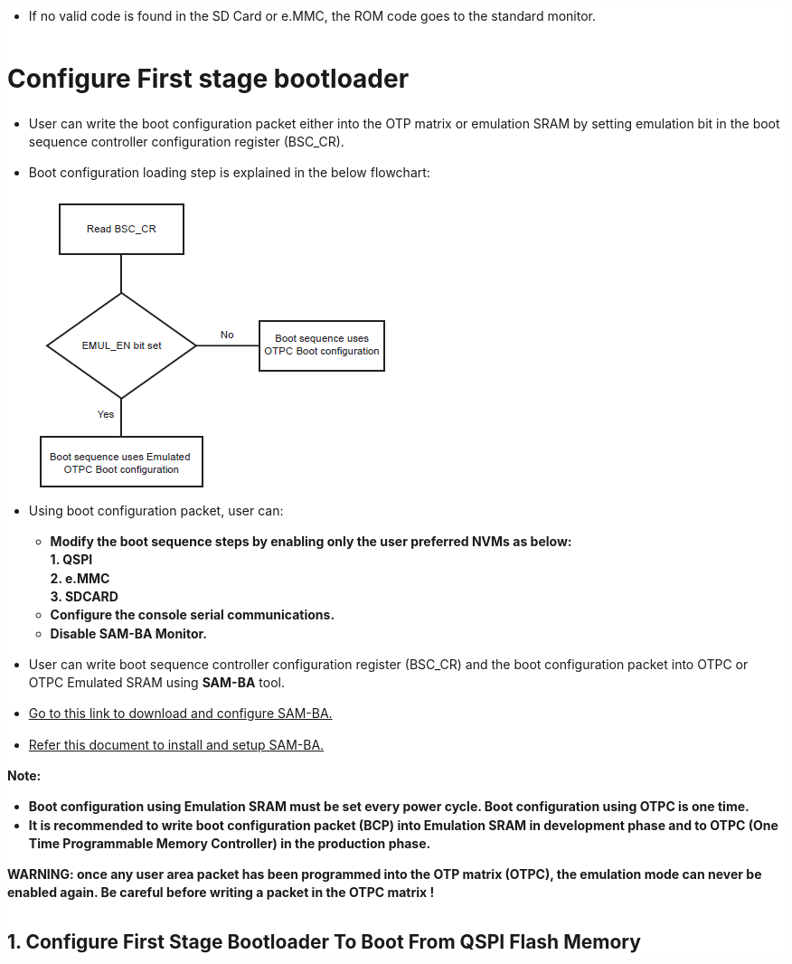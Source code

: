 * If no valid code is found in the SD Card or e.MMC, the ROM code goes to the standard monitor.

# Configure First stage bootloader
* User can write the boot configuration packet either into the OTP matrix or emulation SRAM by setting emulation bit in the boot sequence controller configuration register (BSC_CR).

* Boot configuration loading step is explained in the below flowchart:
 <img src = "images/BCP.png" align="middle">

* Using boot configuration packet, user can:
  * **Modify the boot sequence steps by enabling only the user preferred NVMs as below:**<br>
    **1. QSPI** <br>
	**2. e.MMC** </b> <br>
	**3. SDCARD** </b> <br>
  * **Configure the console serial communications.**
  * **Disable SAM-BA Monitor.**
  
* User can write boot sequence controller configuration register (BSC_CR) and the boot configuration packet into OTPC or OTPC Emulated SRAM using **SAM-BA** tool.

* [Go to this link to download and configure SAM-BA.](https://developerhelp.microchip.com/xwiki/bin/view/software-tools/32-bit-isp/host-application-program/)

* [Refer this document to install and setup SAM-BA.](../sama7g54_samba_installation_setup/readme.md)

**Note:** 
* **Boot configuration using Emulation SRAM must be set every power cycle. Boot configuration using OTPC is one time.**<br>
* **It is recommended to write boot configuration packet (BCP) into Emulation SRAM in development phase and to OTPC (One Time Programmable Memory Controller) in the production phase.**

**WARNING: once any user area packet has been programmed into the OTP matrix (OTPC), the emulation mode can never be enabled again. Be careful before writing a packet in the OTPC matrix !**        

## 1. Configure First Stage Bootloader To Boot From QSPI Flash Memory 
